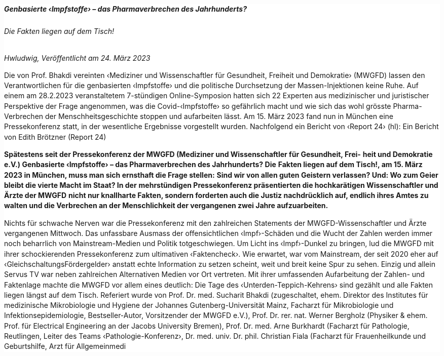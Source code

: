 ##### Genbasierte ‹Impfstoffe› – das Pharmaverbrechen des Jahrhunderts?
###### Die Fakten liegen auf dem Tisch!
_Hwludwig, Veröffentlicht am 24. März 2023_

Die von Prof. Bhakdi vereinten ‹Mediziner und Wissenschaftler für Gesundheit, Freiheit und Demokratie›
(MWGFD) lassen den Verantwortlichen für die genbasierten ‹Impfstoffe› und die politische Durchsetzung
der Massen-Injektionen keine Ruhe. Auf einem am 28.2.2023 veranstaltetem 7-stündigen Online-Symposion hatten sich 22 Experten aus medizinischer und juristischer Perspektive der Frage angenommen, was
die Covid-‹Impfstoffe› so gefährlich macht und wie sich das wohl grösste Pharma-Verbrechen der Menschheitsgeschichte stoppen und aufarbeiten lässt. Am 15. März 2023 fand nun in München eine Pressekonferenz statt, in der wesentliche Ergebnisse vorgestellt wurden. Nachfolgend ein Bericht von ‹Report 24› (hl):
Ein Bericht von Edith Brötzner (Report 24)

**Spätestens seit der Pressekonferenz der MWGFD (Mediziner und Wissenschaftler für Gesundheit, Frei-**
**heit und Demokratie e.V.) Genbasierte ‹Impfstoffe› – das Pharmaverbrechen des Jahrhunderts? Die**
**Fakten liegen auf dem Tisch!, am 15. März 2023 in München, muss man sich ernsthaft die Frage stellen:**
**Sind wir von allen guten Geistern verlassen? Und: Wo zum Geier bleibt die vierte Macht im Staat? In der**
**mehrstündigen Pressekonferenz präsentierten die hochkarätigen Wissenschaftler und Ärzte der MWGFD**
**nicht nur knallharte Fakten, sondern forderten auch die Justiz nachdrücklich auf, endlich ihres Amtes zu**
**walten und die Verbrechen an der Menschlichkeit der vergangenen zwei Jahre aufzuarbeiten.**

Nichts für schwache Nerven war die Pressekonferenz mit den zahlreichen Statements der MWGFD-Wissenschaftler und Ärzte vergangenen Mittwoch. Das unfassbare Ausmass der offensichtlichen ‹Impf›-Schäden
und die Wucht der Zahlen werden immer noch beharrlich von Mainstream-Medien und Politik totgeschwiegen. Um Licht ins ‹Impf›-Dunkel zu bringen, lud die MWGFD mit ihrer schockierenden Pressekonferenz zum
ultimativen ‹Faktencheck›. Wie erwartet, war vom Mainstream, der seit 2020 eher auf ‹GleichschaltungsFördergelder› anstatt echte Information zu setzen scheint, weit und breit keine Spur zu sehen. Einzig und
allein Servus TV war neben zahlreichen Alternativen Medien vor Ort vertreten. Mit ihrer umfassenden Aufarbeitung der Zahlen- und Faktenlage machte die MWGFD vor allem eines deutlich: Die Tage des ‹Unterden-Teppich-Kehrens› sind gezählt und alle Fakten liegen längst auf dem Tisch.
Referiert wurde von Prof. Dr. med. Sucharit Bhakdi (zugeschaltet, ehem. Direktor des Institutes für medizinische Mikrobiologie und Hygiene der Johannes Gutenberg-Universität Mainz, Facharzt für Mikrobiologie
und Infektionsepidemiologie, Bestseller-Autor, Vorsitzender der MWGFD e.V.), Prof. Dr. rer. nat. Werner
Bergholz (Physiker & ehem. Prof. für Electrical Engineering an der Jacobs University Bremen), Prof. Dr.
med. Arne Burkhardt (Facharzt für Pathologie, Reutlingen, Leiter des Teams ‹Pathologie-Konferenz›, Dr.
med. univ. Dr. phil. Christian Fiala (Facharzt für Frauenheilkunde und Geburtshilfe, Arzt für Allgemeinmedi
